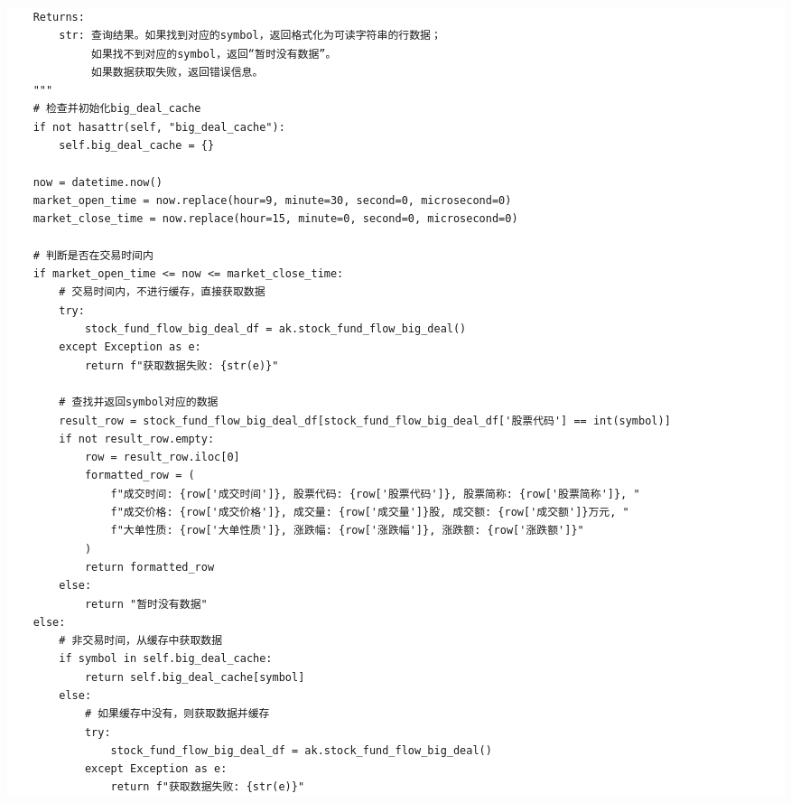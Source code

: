         Returns:
            str: 查询结果。如果找到对应的symbol，返回格式化为可读字符串的行数据；
                 如果找不到对应的symbol，返回“暂时没有数据”。
                 如果数据获取失败，返回错误信息。
        """
        # 检查并初始化big_deal_cache
        if not hasattr(self, "big_deal_cache"):
            self.big_deal_cache = {}

        now = datetime.now()
        market_open_time = now.replace(hour=9, minute=30, second=0, microsecond=0)
        market_close_time = now.replace(hour=15, minute=0, second=0, microsecond=0)

        # 判断是否在交易时间内
        if market_open_time <= now <= market_close_time:
            # 交易时间内，不进行缓存，直接获取数据
            try:
                stock_fund_flow_big_deal_df = ak.stock_fund_flow_big_deal()
            except Exception as e:
                return f"获取数据失败: {str(e)}"

            # 查找并返回symbol对应的数据
            result_row = stock_fund_flow_big_deal_df[stock_fund_flow_big_deal_df['股票代码'] == int(symbol)]
            if not result_row.empty:
                row = result_row.iloc[0]
                formatted_row = (
                    f"成交时间: {row['成交时间']}, 股票代码: {row['股票代码']}, 股票简称: {row['股票简称']}, "
                    f"成交价格: {row['成交价格']}, 成交量: {row['成交量']}股, 成交额: {row['成交额']}万元, "
                    f"大单性质: {row['大单性质']}, 涨跌幅: {row['涨跌幅']}, 涨跌额: {row['涨跌额']}"
                )
                return formatted_row
            else:
                return "暂时没有数据"
        else:
            # 非交易时间，从缓存中获取数据
            if symbol in self.big_deal_cache:
                return self.big_deal_cache[symbol]
            else:
                # 如果缓存中没有，则获取数据并缓存
                try:
                    stock_fund_flow_big_deal_df = ak.stock_fund_flow_big_deal()
                except Exception as e:
                    return f"获取数据失败: {str(e)}"
